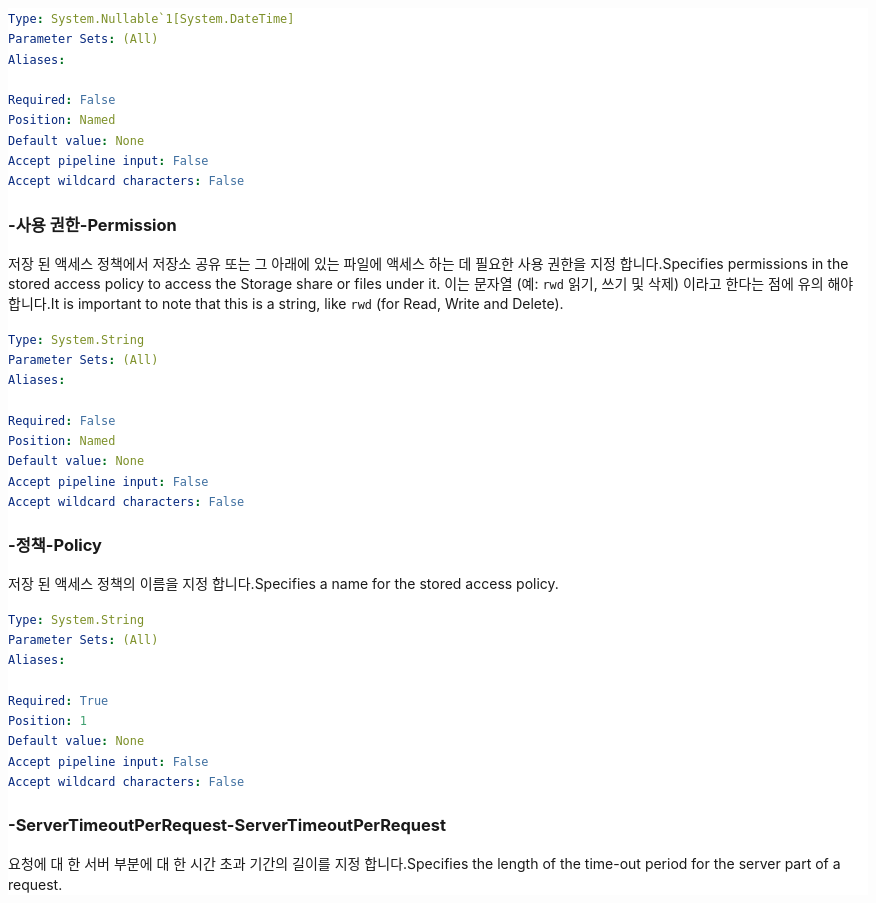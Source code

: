 ```yaml
Type: System.Nullable`1[System.DateTime]
Parameter Sets: (All)
Aliases:

Required: False
Position: Named
Default value: None
Accept pipeline input: False
Accept wildcard characters: False
```

### <span data-ttu-id="8bd88-128">-사용 권한</span><span class="sxs-lookup"><span data-stu-id="8bd88-128">-Permission</span></span>
<span data-ttu-id="8bd88-129">저장 된 액세스 정책에서 저장소 공유 또는 그 아래에 있는 파일에 액세스 하는 데 필요한 사용 권한을 지정 합니다.</span><span class="sxs-lookup"><span data-stu-id="8bd88-129">Specifies permissions in the stored access policy to access the Storage share or files under it.</span></span>
<span data-ttu-id="8bd88-130">이는 문자열 (예: `rwd` 읽기, 쓰기 및 삭제) 이라고 한다는 점에 유의 해야 합니다.</span><span class="sxs-lookup"><span data-stu-id="8bd88-130">It is important to note that this is a string, like `rwd` (for Read, Write and Delete).</span></span>

```yaml
Type: System.String
Parameter Sets: (All)
Aliases:

Required: False
Position: Named
Default value: None
Accept pipeline input: False
Accept wildcard characters: False
```

### <span data-ttu-id="8bd88-131">-정책</span><span class="sxs-lookup"><span data-stu-id="8bd88-131">-Policy</span></span>
<span data-ttu-id="8bd88-132">저장 된 액세스 정책의 이름을 지정 합니다.</span><span class="sxs-lookup"><span data-stu-id="8bd88-132">Specifies a name for the stored access policy.</span></span>

```yaml
Type: System.String
Parameter Sets: (All)
Aliases:

Required: True
Position: 1
Default value: None
Accept pipeline input: False
Accept wildcard characters: False
```

### <span data-ttu-id="8bd88-133">-ServerTimeoutPerRequest</span><span class="sxs-lookup"><span data-stu-id="8bd88-133">-ServerTimeoutPerRequest</span></span>
<span data-ttu-id="8bd88-134">요청에 대 한 서버 부분에 대 한 시간 초과 기간의 길이를 지정 합니다.</span><span class="sxs-lookup"><span data-stu-id="8bd88-134">Specifies the length of the time-out period for the server part of a request.</span></span>
